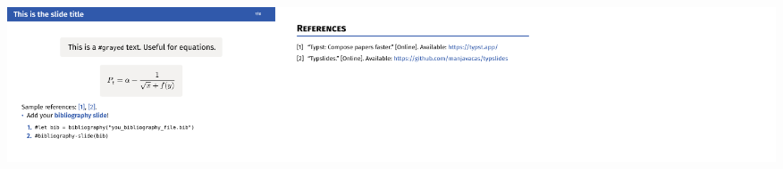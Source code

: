 <kbd><img src="img/slide-7.svg" width="300"></kbd> <kbd><img src="img/slide-8.svg" width="300"></kbd>